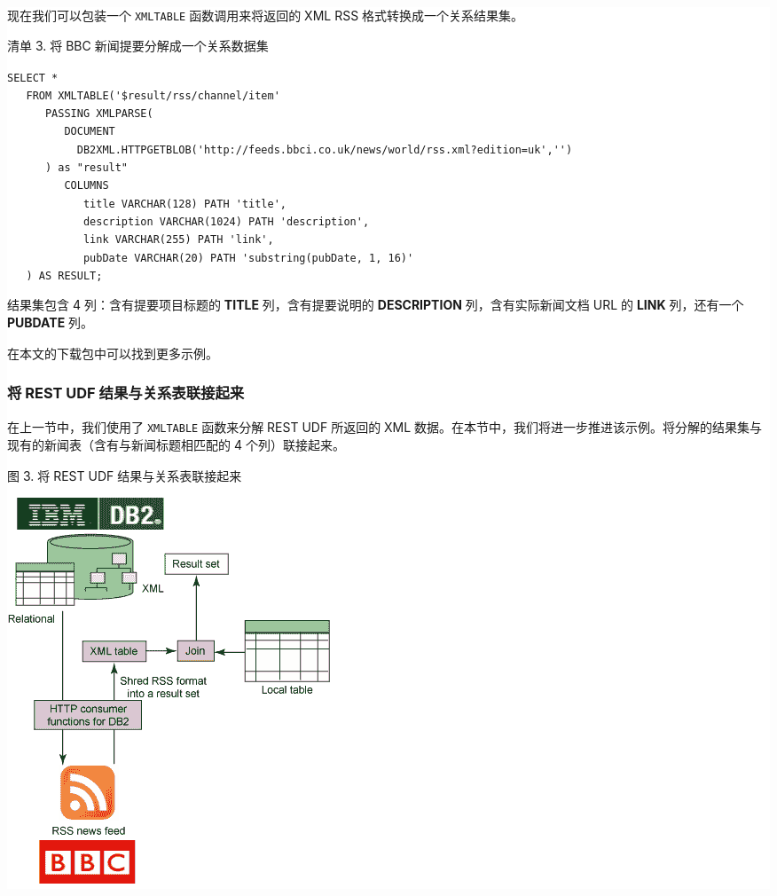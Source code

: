 现在我们可以包装一个 `XMLTABLE` 函数调用来将返回的 XML RSS 格式转换成一个关系结果集。

清单 3\. 将 BBC 新闻提要分解成一个关系数据集

```
SELECT *
   FROM XMLTABLE('$result/rss/channel/item'
      PASSING XMLPARSE(
         DOCUMENT
           DB2XML.HTTPGETBLOB('http://feeds.bbci.co.uk/news/world/rss.xml?edition=uk','')
      ) as "result"
         COLUMNS
            title VARCHAR(128) PATH 'title',
            description VARCHAR(1024) PATH 'description',
            link VARCHAR(255) PATH 'link',
            pubDate VARCHAR(20) PATH 'substring(pubDate, 1, 16)'
   ) AS RESULT; 
```

结果集包含 4 列：含有提要项目标题的 **TITLE** 列，含有提要说明的 **DESCRIPTION** 列，含有实际新闻文档 URL 的 **LINK** 列，还有一个 **PUBDATE** 列。

在本文的下载包中可以找到更多示例。

### 将 REST UDF 结果与关系表联接起来

在上一节中，我们使用了 `XMLTABLE` 函数来分解 REST UDF 所返回的 XML 数据。在本节中，我们将进一步推进该示例。将分解的结果集与现有的新闻表（含有与新闻标题相匹配的 4 个列）联接起来。

图 3\. 将 REST UDF 结果与关系表联接起来

![如图 2，XMLTABLE 函数与本地表相联接，以生成一个结果集](img/54858a119144646878d60c1525faee90.png)
